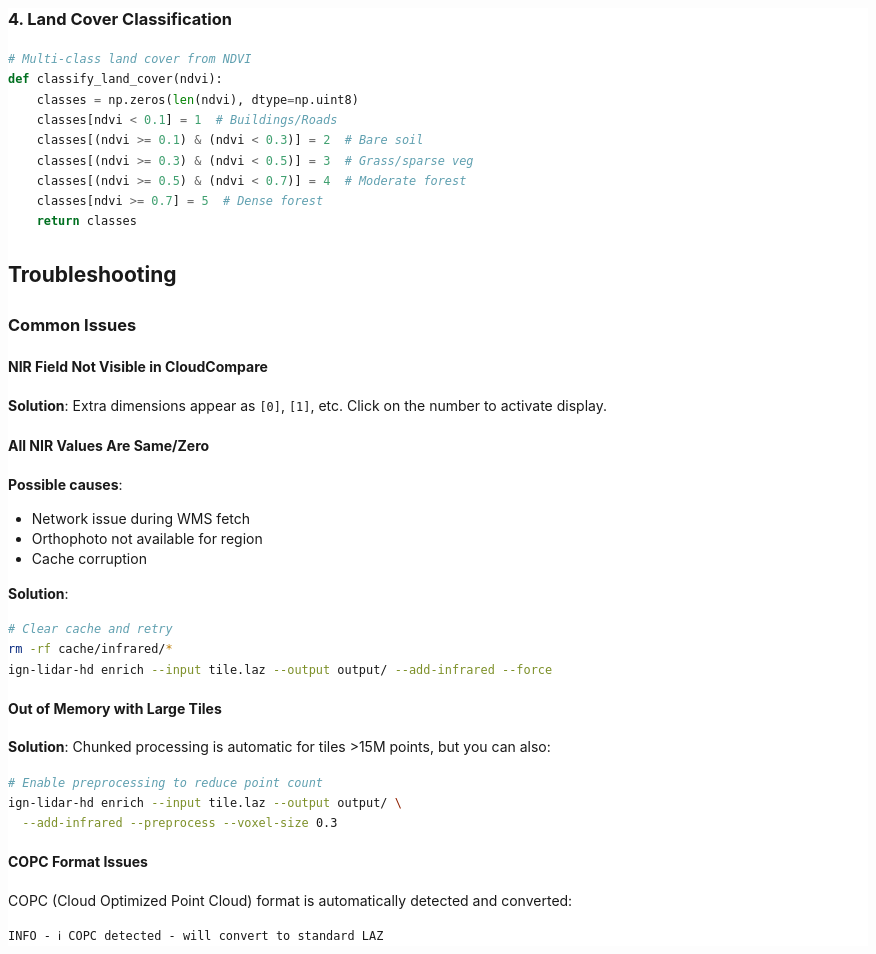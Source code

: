 ### 4. Land Cover Classification

```python
# Multi-class land cover from NDVI
def classify_land_cover(ndvi):
    classes = np.zeros(len(ndvi), dtype=np.uint8)
    classes[ndvi < 0.1] = 1  # Buildings/Roads
    classes[(ndvi >= 0.1) & (ndvi < 0.3)] = 2  # Bare soil
    classes[(ndvi >= 0.3) & (ndvi < 0.5)] = 3  # Grass/sparse veg
    classes[(ndvi >= 0.5) & (ndvi < 0.7)] = 4  # Moderate forest
    classes[ndvi >= 0.7] = 5  # Dense forest
    return classes
```

## Troubleshooting

### Common Issues

#### NIR Field Not Visible in CloudCompare

**Solution**: Extra dimensions appear as `[0]`, `[1]`, etc. Click on the number to activate display.

#### All NIR Values Are Same/Zero

**Possible causes**:

- Network issue during WMS fetch
- Orthophoto not available for region
- Cache corruption

**Solution**:

```bash
# Clear cache and retry
rm -rf cache/infrared/*
ign-lidar-hd enrich --input tile.laz --output output/ --add-infrared --force
```

#### Out of Memory with Large Tiles

**Solution**: Chunked processing is automatic for tiles &gt;15M points, but you can also:

```bash
# Enable preprocessing to reduce point count
ign-lidar-hd enrich --input tile.laz --output output/ \
  --add-infrared --preprocess --voxel-size 0.3
```

#### COPC Format Issues

COPC (Cloud Optimized Point Cloud) format is automatically detected and converted:

```
INFO - ℹ️ COPC detected - will convert to standard LAZ
```
